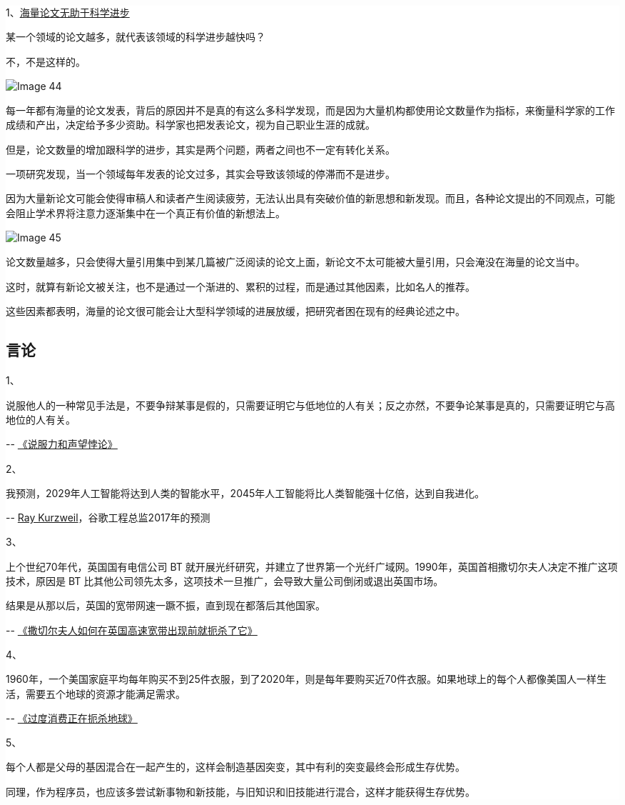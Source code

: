 1、[海量论文无助于科学进步](https://www.pnas.org/content/118/41/e2021636118)

某一个领域的论文越多，就代表该领域的科学进步越快吗？

不，不是这样的。

![Image 44](https://cdn.beekka.com/blogimg/asset/202207/bg2022070712.webp)

每一年都有海量的论文发表，背后的原因并不是真的有这么多科学发现，而是因为大量机构都使用论文数量作为指标，来衡量科学家的工作成绩和产出，决定给予多少资助。科学家也把发表论文，视为自己职业生涯的成就。

但是，论文数量的增加跟科学的进步，其实是两个问题，两者之间也不一定有转化关系。

一项研究发现，当一个领域每年发表的论文过多，其实会导致该领域的停滞而不是进步。

因为大量新论文可能会使得审稿人和读者产生阅读疲劳，无法认出具有突破价值的新思想和新发现。而且，各种论文提出的不同观点，可能会阻止学术界将注意力逐渐集中在一个真正有价值的新想法上。

![Image 45](https://cdn.beekka.com/blogimg/asset/202207/bg2022070713.webp)

论文数量越多，只会使得大量引用集中到某几篇被广泛阅读的论文上面，新论文不太可能被大量引用，只会淹没在海量的论文当中。

这时，就算有新论文被关注，也不是通过一个渐进的、累积的过程，而是通过其他因素，比如名人的推荐。

这些因素都表明，海量的论文很可能会让大型科学领域的进展放缓，把研究者困在现有的经典论述之中。

言论
--

1、

说服他人的一种常见手法是，不要争辩某事是假的，只需要证明它与低地位的人有关；反之亦然，不要争论某事是真的，只需要证明它与高地位的人有关。

\-- [《说服力和声望悖论》](https://quillette.com/2021/04/03/persuasion-and-the-prestige-paradox-are-high-status-people-more-likely-to-lie/)

2、

我预测，2029年人工智能将达到人类的智能水平，2045年人工智能将比人类智能强十亿倍，达到自我进化。

\-- [Ray Kurzweil](https://futurism.com/kurzweil-claims-that-the-singularity-will-happen-by-2045)，谷歌工程总监2017年的预测

3、

上个世纪70年代，英国国有电信公司 BT 就开展光纤研究，并建立了世界第一个光纤广域网。1990年，英国首相撒切尔夫人决定不推广这项技术，原因是 BT 比其他公司领先太多，这项技术一旦推广，会导致大量公司倒闭或退出英国市场。

结果是从那以后，英国的宽带网速一蹶不振，直到现在都落后其他国家。

\-- [《撒切尔夫人如何在英国高速宽带出现前就扼杀了它》](https://webreturn.co.uk/how-thatcher-killed-the-uks-superfast-broadband-before-it-even-existed/)

4、

1960年，一个美国家庭平均每年购买不到25件衣服，到了2020年，则是每年要购买近70件衣服。如果地球上的每个人都像美国人一样生活，需要五个地球的资源才能满足需求。

\-- [《过度消费正在扼杀地球》](https://www.popsci.com/environment/overconsumption-sustainability-climate/)

5、

每个人都是父母的基因混合在一起产生的，这样会制造基因突变，其中有利的突变最终会形成生存优势。

同理，作为程序员，也应该多尝试新事物和新技能，与旧知识和旧技能进行混合，这样才能获得生存优势。
